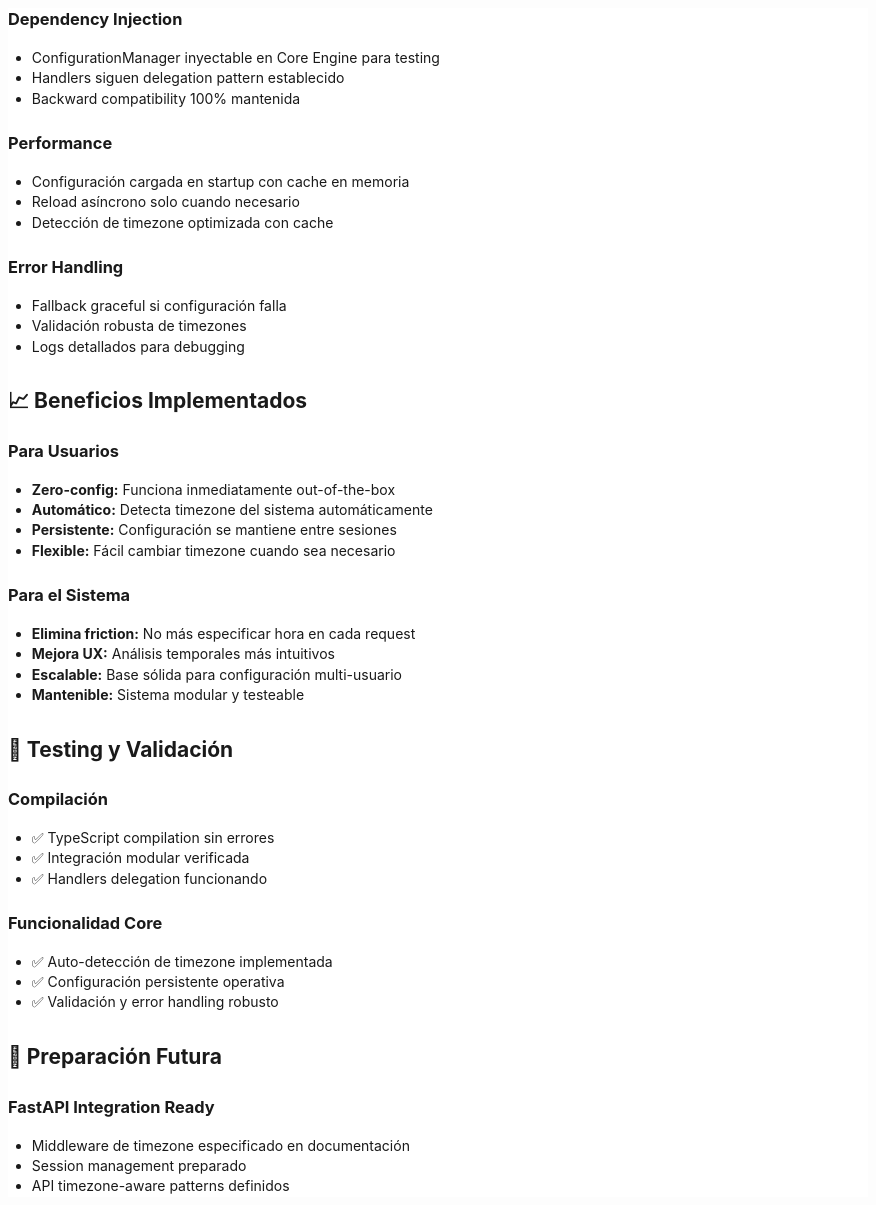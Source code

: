 ### Dependency Injection
- ConfigurationManager inyectable en Core Engine para testing
- Handlers siguen delegation pattern establecido
- Backward compatibility 100% mantenida

### Performance
- Configuración cargada en startup con cache en memoria
- Reload asíncrono solo cuando necesario
- Detección de timezone optimizada con cache

### Error Handling
- Fallback graceful si configuración falla
- Validación robusta de timezones
- Logs detallados para debugging

## 📈 Beneficios Implementados

### Para Usuarios
- **Zero-config:** Funciona inmediatamente out-of-the-box
- **Automático:** Detecta timezone del sistema automáticamente
- **Persistente:** Configuración se mantiene entre sesiones
- **Flexible:** Fácil cambiar timezone cuando sea necesario

### Para el Sistema
- **Elimina friction:** No más especificar hora en cada request
- **Mejora UX:** Análisis temporales más intuitivos
- **Escalable:** Base sólida para configuración multi-usuario
- **Mantenible:** Sistema modular y testeable

## 🧪 Testing y Validación

### Compilación
- ✅ TypeScript compilation sin errores
- ✅ Integración modular verificada
- ✅ Handlers delegation funcionando

### Funcionalidad Core
- ✅ Auto-detección de timezone implementada
- ✅ Configuración persistente operativa
- ✅ Validación y error handling robusto

## 🔗 Preparación Futura

### FastAPI Integration Ready
- Middleware de timezone especificado en documentación
- Session management preparado
- API timezone-aware patterns definidos

